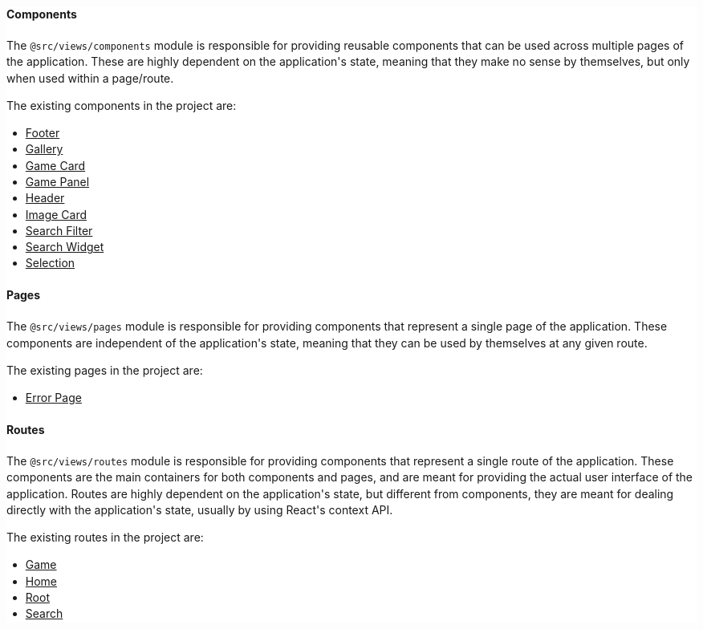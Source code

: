 #### Components

The `@src/views/components` module is responsible for providing reusable components that can be used across multiple pages of the application. These are highly dependent on the application's state, meaning that they make no sense by themselves, but only when used within a page/route.

The existing components in the project are:
* [Footer](#footer)
* [Gallery](#gallery)
* [Game Card](#game-card)
* [Game Panel](#game-panel)
* [Header](#header)
* [Image Card](#image-card)
* [Search Filter](#search-filter)
* [Search Widget](#search-widget)
* [Selection](#selection)

#### Pages

The `@src/views/pages` module is responsible for providing components that represent a single page of the application. These components are independent of the application's state, meaning that they can be used by themselves at any given route.

The existing pages in the project are:
* [Error Page](#error-page)

#### Routes

The `@src/views/routes` module is responsible for providing components that represent a single route of the application. These components are the main containers for both components and pages, and are meant for providing the actual user interface of the application. Routes are highly dependent on the application's state, but different from components, they are meant for dealing directly with the application's state, usually by using React's context API.

The existing routes in the project are:
* [Game](#game)
* [Home](#home)
* [Root](#root)
* [Search](#search)
